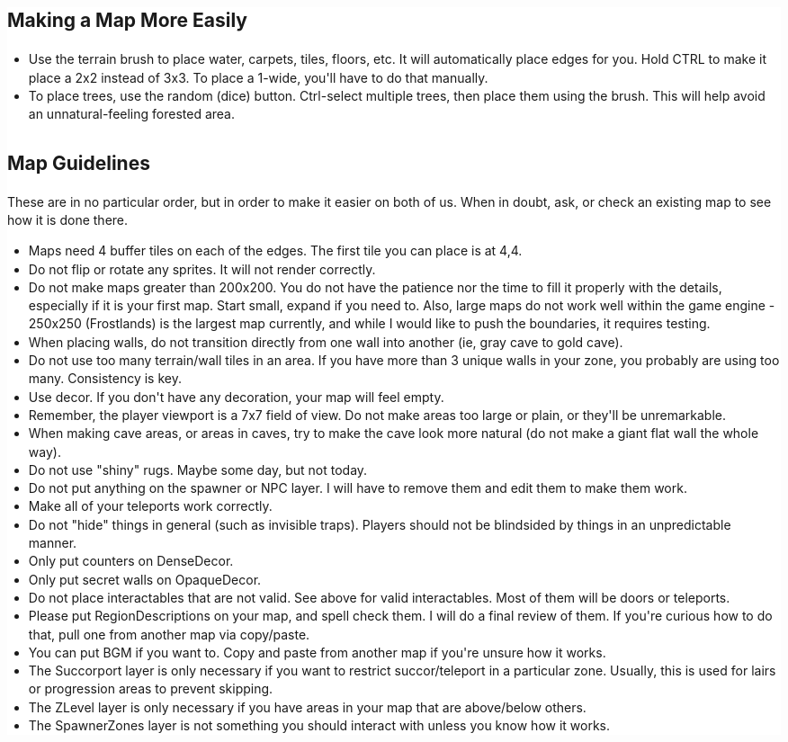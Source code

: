 ## Making a Map More Easily

- Use the terrain brush to place water, carpets, tiles, floors, etc. It will automatically place edges for you. Hold CTRL to make it place a 2x2 instead of 3x3. To place a 1-wide, you'll have to do that manually.
- To place trees, use the random (dice) button. Ctrl-select multiple trees, then place them using the brush. This will help avoid an unnatural-feeling forested area.

## Map Guidelines

These are in no particular order, but in order to make it easier on both of us. When in doubt, ask, or check an existing map to see how it is done there.

- Maps need 4 buffer tiles on each of the edges. The first tile you can place is at 4,4.
- Do not flip or rotate any sprites. It will not render correctly.
- Do not make maps greater than 200x200. You do not have the patience nor the time to fill it properly with the details, especially if it is your first map. Start small, expand if you need to. Also, large maps do not work well within the game engine - 250x250 (Frostlands) is the largest map currently, and while I would like to push the boundaries, it requires testing.
- When placing walls, do not transition directly from one wall into another (ie, gray cave to gold cave).
- Do not use too many terrain/wall tiles in an area. If you have more than 3 unique walls in your zone, you probably are using too many. Consistency is key.
- Use decor. If you don't have any decoration, your map will feel empty.
- Remember, the player viewport is a 7x7 field of view. Do not make areas too large or plain, or they'll be unremarkable.
- When making cave areas, or areas in caves, try to make the cave look more natural (do not make a giant flat wall the whole way).
- Do not use "shiny" rugs. Maybe some day, but not today.
- Do not put anything on the spawner or NPC layer. I will have to remove them and edit them to make them work.
- Make all of your teleports work correctly.
- Do not "hide" things in general (such as invisible traps). Players should not be blindsided by things in an unpredictable manner.
- Only put counters on DenseDecor.
- Only put secret walls on OpaqueDecor.
- Do not place interactables that are not valid. See above for valid interactables. Most of them will be doors or teleports.
- Please put RegionDescriptions on your map, and spell check them. I will do a final review of them. If you're curious how to do that, pull one from another map via copy/paste.
- You can put BGM if you want to. Copy and paste from another map if you're unsure how it works.
- The Succorport layer is only necessary if you want to restrict succor/teleport in a particular zone. Usually, this is used for lairs or progression areas to prevent skipping.
- The ZLevel layer is only necessary if you have areas in your map that are above/below others.
- The SpawnerZones layer is not something you should interact with unless you know how it works.
